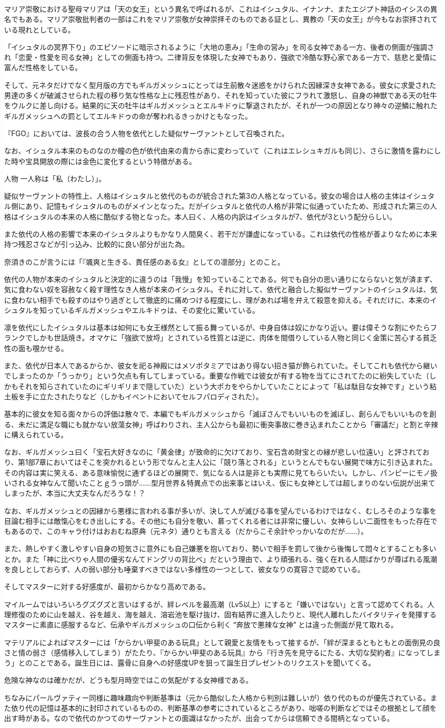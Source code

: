 マリア崇敬における聖母マリアは「天の女王」という異名で呼ばれるが、これはイシュタル、イナンナ、またエジプト神話のイシスの異名でもある。マリア崇敬批判者の一部はこれをマリア崇敬が女神崇拝そのものである証とし、異教の「天の女王」が今もなお崇拝されている現れとしている。

「イシュタルの冥界下り」のエピソードに暗示されるように「大地の恵み」「生命の営み」を司る女神である一方、後者の側面が強調され「恋愛・性愛を司る女神」としての側面も持つ。二律背反を体現した女神でもあり、強欲で冷酷な野心家である一方で、慈悲と愛情に富んだ性格をしている。

そして、元ネタだけでなく型月版の方でもギルガメッシュにとっては生前散々迷惑をかけられた因縁深き女神である。彼女に求愛された男達の多くが破滅させられた程の移り気な性格な上に残忍性があり、それを知っていた彼にフラれて激怒し、自身の神獣である天の牡牛をウルクに差し向ける。結果的に天の牡牛はギルガメッシュとエルキドゥに撃退されたが、それが一つの原因となり神々の逆鱗に触れたギルガメッシュへの罰としてエルキドゥの命が奪われるきっかけともなった。

『FGO』においては、波長の合う人物を依代とした疑似サーヴァントとして召喚された。

なお、イシュタル本来のものなのか瞳の色が依代由来の青から赤に変わっていて（これはエレシュキガルも同じ）、さらに激情を露わにした時や宝具開放の際には金色に変化するという特徴がある。

人物
一人称は「私（わたし）」。

疑似サーヴァントの特性上、人格はイシュタルと依代のものが統合された第3の人格となっている。彼女の場合は人格の主体はイシュタル側にあり、記憶もイシュタルのものがメインとなった。だがイシュタルと依代の人格が非常に似通っていたため、形成された第三の人格はイシュタルの本来の人格に酷似する物となった。本人曰く、人格の内訳はイシュタルが7、依代が3という配分らしい。

また依代の人格の影響で本来のイシュタルよりもかなり人間臭く、若干だが謙虚になっている。これは依代の性格が善よりなために本来持つ残忍さなどが引っ込み、比較的に良い部分が出た為。

奈須きのこが言うには「『颯爽と生きる、責任感のある女』としての凛部分」とのこと。

依代の人物が本来のイシュタルと決定的に違うのは「我慢」を知っていることである。何でも自分の思い通りにならないと気が済まず、気に食わない奴を容赦なく殺す理性なき人格が本来のイシュタル。それに対して、依代と融合した擬似サーヴァントのイシュタルは、気に食わない相手でも殺すのはやり過ぎとして徹底的に痛めつける程度にし、理があれば場を弁えて殺意を抑える。それだけに、本来のイシュタルを知っているギルガメッシュやエルキドゥは、その変化に驚いている。

凛を依代にしたイシュタルは基本は如何にも女王様然として振る舞っているが、中身自体は奴にかなり近い。要は偉そうな割にやたらフランクでしかも世話焼き。オマケに「強欲で放埒」とされている性質とは逆に、肉体を間借りしている人物と同じく金策に苦心する貧乏性の面も覗かせる。

また、依代が日本人であるからか、彼女を祀る神殿にはメソポタミアではあり得ない招き猫が飾られていた。そしてこれも依代から継いでしまったのか「うっかり」という欠点も有してしまっている。重要な作戦では彼女が有する物を当てにされてたのに紛失していた（しかもそれを知らされていたのにギリギリまで隠していた）という大ポカをやらかしていたことによって「私は駄目な女神です」という粘土板を手に立たされたりなど（しかもイベントにおいてセルフパロディされた）。

基本的に彼女を知る面々からの評価は散々で、本編でもギルガメッシュから「滅ぼさんでもいいものを滅ぼし、創らんでもいいものを創る、未だに満足な職にも就かない放蕩女神」呼ばわりされ、主人公からも最初に衝突事故に巻き込まれたことから「審議だ」と割と辛辣に構えられている。

なお、ギルガメッシュ曰く「宝石大好きなのに「黄金律」が致命的に欠けており、宝石含め財宝との縁が悲しい位遠い」と評されており、第1部7章においてはそこを突かれるという形でなんと主人公に「競り落とされる」というとんでもない展開で味方に引き込まれた。その内容は実に笑える、ある意味愉悦に通ずるほどの展開で、気になる人は是非とも実際に見てもらいたい。しかし、パンピーにモノ扱いされる女神なんて聞いたことｇうっ頭が……型月世界＆特異点での出来事とはいえ、仮にも女神としては超しまりのない伝説が出来てしまったが、本当に大丈夫なんだろうな！？

なお、ギルガメッシュとの因縁から悪様に言われる事が多いが、決して人が滅びる事を望んでいるわけではなく、むしろそのような事を目論む相手には敵愾心をむき出しにする。その他にも自分を敬い、慕ってくれる者には非常に優しい、女神らしい二面性をもった存在でもあるので、このキャラ付けはおおむね原典（元ネタ）通りとも言える（だからこそ余計やっかいなのだが……）。

また、熱しやすく激しやすい自身の短気さに意外にも自己嫌悪を抱いており、勢いで相手を罰して後から後悔して悶々とすることも多いとか。また「神に比べりゃ人間の優劣なんてドングリの背比べ」だという理由で、より頑張れる、強く在れる人間ばかりが尊ばれる風潮を良しとしておらず、人の弱い部分も唾棄すべきではない多様性の一つとして、彼女なりの寛容さで認めている。

そしてマスターに対する好感度が、最初からかなり高めである。

マイルームではいろいろグズグズと言いはするが、絆レベルを最高潮（Lv5以上）にすると「嫌いではない」と言って認めてくれる。人理修復のために山を越え、谷を越え、海を越え、溶岩池を駆け抜け、固有結界に進入したりと、現代人離れしたバイタリティを発揮するマスターに素直に感服するなど、伝承やギルガメッシュの口伝から利く “奔放で悪辣な女神” とは違った側面が見て取れる。

マテリアルによればマスターには「からかい甲斐のある玩具」として親愛と友情をもって接するが、「絆が深まるともともとの面倒見の良さと情の弱さ（感情移入してしまう）がたたり、『からかい甲斐のある玩具』から『行き先を見守るにたる、大切な契約者』になってしまう」とのことである。誕生日には、露骨に自身への好感度UPを狙って誕生日プレゼントのリクエストを聞いてくる。

危険な神なのは確かだが、どうも型月時空ではこの気配がする女神様である。

ちなみにパールヴァティー同様に趣味趣向や判断基準は（元から酷似した人格から判別は難しいが）依り代のものが優先されている。また依り代の記憶は基本的に封印されているものの、判断基準の参考にされているところがあり、咄嗟の判断などではその根拠として顔を出す時がある。なので依代のかつてのサーヴァントとの面識はなかったが、出会ってからは信頼できる間柄となっている。
